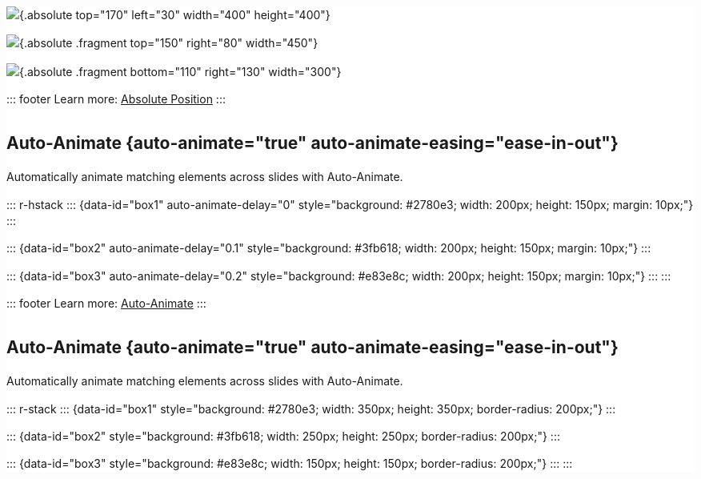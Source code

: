 ![](mini/images/kitten-400-350.jpeg){.absolute top="170" left="30" width="400" height="400"}

![](mini/images/kitten-450-250.jpeg){.absolute .fragment top="150" right="80" width="450"}

![](mini/images/kitten-300-200.jpeg){.absolute .fragment bottom="110" right="130" width="300"}

::: footer
Learn more: [Absolute Position](https://quarto.org/docs/presentations/revealjs/advanced.html#absolute-position)
:::

## Auto-Animate {auto-animate="true" auto-animate-easing="ease-in-out"}

Automatically animate matching elements across slides with Auto-Animate.

::: r-hstack
::: {data-id="box1" auto-animate-delay="0" style="background: #2780e3; width: 200px; height: 150px; margin: 10px;"}
:::

::: {data-id="box2" auto-animate-delay="0.1" style="background: #3fb618; width: 200px; height: 150px; margin: 10px;"}
:::

::: {data-id="box3" auto-animate-delay="0.2" style="background: #e83e8c; width: 200px; height: 150px; margin: 10px;"}
:::
:::

::: footer
Learn more: [Auto-Animate](https://quarto.org/docs/presentations/revealjs/advanced.html#auto-animate)
:::

## Auto-Animate {auto-animate="true" auto-animate-easing="ease-in-out"}

Automatically animate matching elements across slides with Auto-Animate.

::: r-stack
::: {data-id="box1" style="background: #2780e3; width: 350px; height: 350px; border-radius: 200px;"}
:::

::: {data-id="box2" style="background: #3fb618; width: 250px; height: 250px; border-radius: 200px;"}
:::

::: {data-id="box3" style="background: #e83e8c; width: 150px; height: 150px; border-radius: 200px;"}
:::
:::
